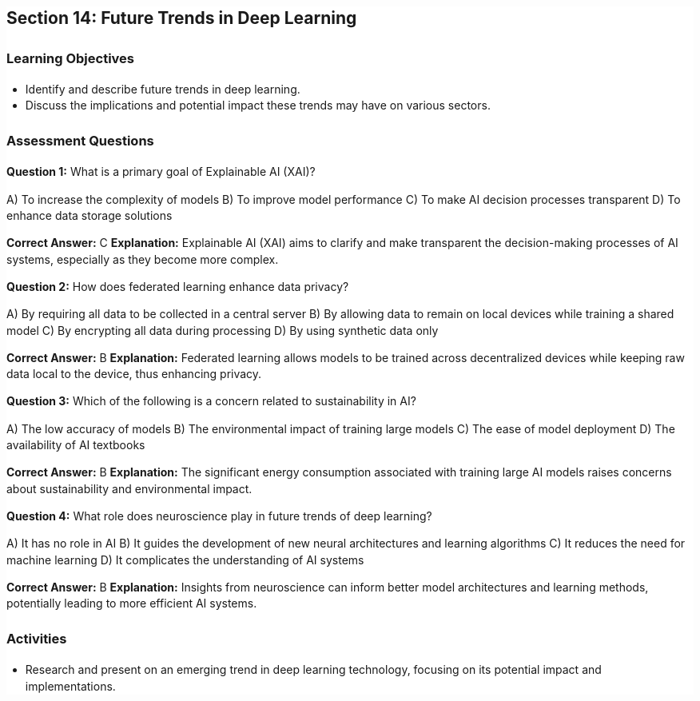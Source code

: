 
## Section 14: Future Trends in Deep Learning

### Learning Objectives
- Identify and describe future trends in deep learning.
- Discuss the implications and potential impact these trends may have on various sectors.

### Assessment Questions

**Question 1:** What is a primary goal of Explainable AI (XAI)?

  A) To increase the complexity of models
  B) To improve model performance
  C) To make AI decision processes transparent
  D) To enhance data storage solutions

**Correct Answer:** C
**Explanation:** Explainable AI (XAI) aims to clarify and make transparent the decision-making processes of AI systems, especially as they become more complex.

**Question 2:** How does federated learning enhance data privacy?

  A) By requiring all data to be collected in a central server
  B) By allowing data to remain on local devices while training a shared model
  C) By encrypting all data during processing
  D) By using synthetic data only

**Correct Answer:** B
**Explanation:** Federated learning allows models to be trained across decentralized devices while keeping raw data local to the device, thus enhancing privacy.

**Question 3:** Which of the following is a concern related to sustainability in AI?

  A) The low accuracy of models
  B) The environmental impact of training large models
  C) The ease of model deployment
  D) The availability of AI textbooks

**Correct Answer:** B
**Explanation:** The significant energy consumption associated with training large AI models raises concerns about sustainability and environmental impact.

**Question 4:** What role does neuroscience play in future trends of deep learning?

  A) It has no role in AI
  B) It guides the development of new neural architectures and learning algorithms
  C) It reduces the need for machine learning
  D) It complicates the understanding of AI systems

**Correct Answer:** B
**Explanation:** Insights from neuroscience can inform better model architectures and learning methods, potentially leading to more efficient AI systems.

### Activities
- Research and present on an emerging trend in deep learning technology, focusing on its potential impact and implementations.
